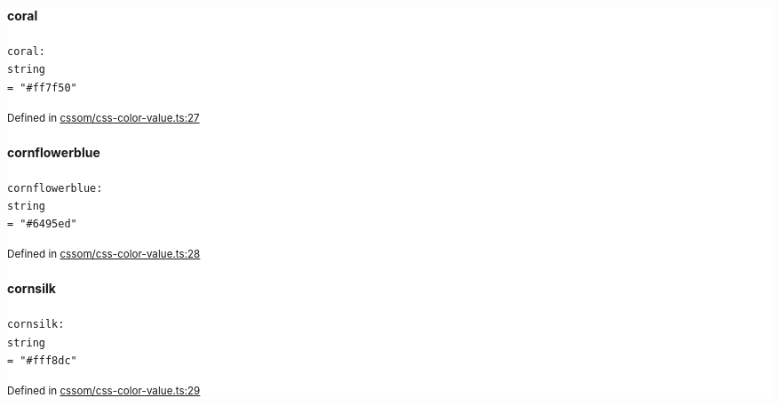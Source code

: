 


</section>
<section class="pb-4 pt-2 tsd-kind-variable tsd-parent-kind-object-literal">
<div class="d-flex flex-row">

<h4 id="x11colorsmap.coral">coral</h4>
</div>

<code class="tsd-signature tsd-kind-icon">coral<span class="tsd-signature-symbol">:</span> <span class="tsd-signature-type">string</span><span class="tsd-signature-symbol"> =&nbsp;&quot;#ff7f50&quot;</span></code>

<aside class="tsd-sources pb-2">
<div class="d-flex flex-column">
<small class="text-muted">Defined in <a href="https://github.com/umbopepato/visua/blob/6f68f03/src/cssom/css-color-value.ts#L27">cssom/css-color-value.ts:27</a></small>
</div>
</aside>




</section>
<section class="pb-4 pt-2 tsd-kind-variable tsd-parent-kind-object-literal">
<div class="d-flex flex-row">

<h4 id="x11colorsmap.cornflowerblue">cornflowerblue</h4>
</div>

<code class="tsd-signature tsd-kind-icon">cornflowerblue<span class="tsd-signature-symbol">:</span> <span class="tsd-signature-type">string</span><span class="tsd-signature-symbol"> =&nbsp;&quot;#6495ed&quot;</span></code>

<aside class="tsd-sources pb-2">
<div class="d-flex flex-column">
<small class="text-muted">Defined in <a href="https://github.com/umbopepato/visua/blob/6f68f03/src/cssom/css-color-value.ts#L28">cssom/css-color-value.ts:28</a></small>
</div>
</aside>




</section>
<section class="pb-4 pt-2 tsd-kind-variable tsd-parent-kind-object-literal">
<div class="d-flex flex-row">

<h4 id="x11colorsmap.cornsilk">cornsilk</h4>
</div>

<code class="tsd-signature tsd-kind-icon">cornsilk<span class="tsd-signature-symbol">:</span> <span class="tsd-signature-type">string</span><span class="tsd-signature-symbol"> =&nbsp;&quot;#fff8dc&quot;</span></code>

<aside class="tsd-sources pb-2">
<div class="d-flex flex-column">
<small class="text-muted">Defined in <a href="https://github.com/umbopepato/visua/blob/6f68f03/src/cssom/css-color-value.ts#L29">cssom/css-color-value.ts:29</a></small>
</div>
</aside>
